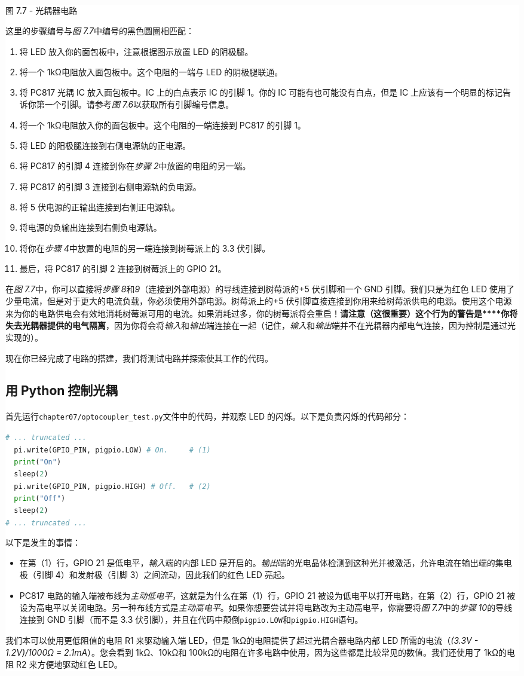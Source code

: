 图 7.7 - 光耦器电路

这里的步骤编号与*图 7.7*中编号的黑色圆圈相匹配：

1.  将 LED 放入你的面包板中，注意根据图示放置 LED 的阴极腿。

1.  将一个 1kΩ电阻放入面包板中。这个电阻的一端与 LED 的阴极腿联通。

1.  将 PC817 光耦 IC 放入面包板中。IC 上的白点表示 IC 的引脚 1。你的 IC 可能有也可能没有白点，但是 IC 上应该有一个明显的标记告诉你第一个引脚。请参考*图 7.6*以获取所有引脚编号信息。

1.  将一个 1kΩ电阻放入你的面包板中。这个电阻的一端连接到 PC817 的引脚 1。

1.  将 LED 的阳极腿连接到右侧电源轨的正电源。

1.  将 PC817 的引脚 4 连接到你在*步骤 2*中放置的电阻的另一端。

1.  将 PC817 的引脚 3 连接到右侧电源轨的负电源。

1.  将 5 伏电源的正输出连接到右侧正电源轨。

1.  将电源的负输出连接到右侧负电源轨。

1.  将你在*步骤 4*中放置的电阻的另一端连接到树莓派上的 3.3 伏引脚。

1.  最后，将 PC817 的引脚 2 连接到树莓派上的 GPIO 21。

在*图 7.7*中，你可以直接将*步骤 8*和*9*（连接到外部电源）的导线连接到树莓派的+5 伏引脚和一个 GND 引脚。我们只是为红色 LED 使用了少量电流，但是对于更大的电流负载，你必须使用外部电源。树莓派上的+5 伏引脚直接连接到你用来给树莓派供电的电源。使用这个电源来为你的电路供电会有效地消耗树莓派可用的电流。如果消耗过多，你的树莓派将会重启！**请注意（这很重要）这个行为的警告是****你将失去光耦器提供的电气隔离**，因为你将会将*输入*和*输出*端连接在一起（记住，*输入*和*输出*端并不在光耦器内部电气连接，因为控制是通过光实现的）。

现在你已经完成了电路的搭建，我们将测试电路并探索使其工作的代码。

## 用 Python 控制光耦

首先运行`chapter07/optocoupler_test.py`文件中的代码，并观察 LED 的闪烁。以下是负责闪烁的代码部分：

```py
# ... truncated ...
  pi.write(GPIO_PIN, pigpio.LOW) # On.     # (1)
  print("On")
  sleep(2)
  pi.write(GPIO_PIN, pigpio.HIGH) # Off.   # (2)
  print("Off")
  sleep(2)
# ... truncated ...
```

以下是发生的事情：

+   在第（1）行，GPIO 21 是低电平，*输入*端的内部 LED 是开启的。*输出*端的光电晶体检测到这种光并被激活，允许电流在输出端的集电极（引脚 4）和发射极（引脚 3）之间流动，因此我们的红色 LED 亮起。

+   PC817 电路的输入端被布线为*主动低电平*，这就是为什么在第（1）行，GPIO 21 被设为低电平以打开电路，在第（2）行，GPIO 21 被设为高电平以关闭电路。另一种布线方式是*主动高电平*。如果你想要尝试并将电路改为主动高电平，你需要将*图 7.7*中的*步骤 10*的导线连接到 GND 引脚（而不是 3.3 伏引脚），并且在代码中颠倒`pigpio.LOW`和`pigpio.HIGH`语句。

我们本可以使用更低阻值的电阻 R1 来驱动输入端 LED，但是 1kΩ的电阻提供了超过光耦合器电路内部 LED 所需的电流（*(3.3V - 1.2V)/1000Ω = 2.1mA*）。您会看到 1kΩ、10kΩ和 100kΩ的电阻在许多电路中使用，因为这些都是比较常见的数值。我们还使用了 1kΩ的电阻 R2 来方便地驱动红色 LED。
